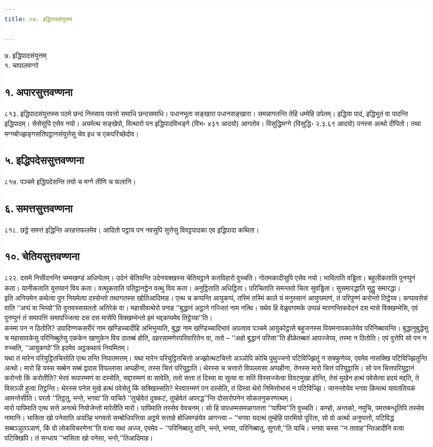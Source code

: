 ```yaml
---
title: ०७. इद्धिपादसंयुत्तम्

---
```

७. इद्धिपादसंयुत्तम्  
१. चापालवग्गो  


## १. अपारसुत्तवण्णना

८१३. इद्धिपादसंयुत्तस्स पठमे छन्दं निस्साय पवत्तो समाधि छन्दसमाधि। पधानभूता सङ्खारा पधानसङ्खारा। समन्नागतन्ति तेहि धम्मेहि उपेतम्। इद्धिया पादं, इद्धिभूतं वा पादन्ति इद्धिपादम्। सेसेसुपि एसेव नयो। अयमेत्थ सङ्खेपो, वित्थारो पन इद्धिपादविभङ्गे (विभ॰ ४३१ आदयो) आगतोव। विसुद्धिमग्गे (विसुद्धि॰ २.३.६९ आदयो) पनस्स अत्थो दीपितो। तथा मग्गबोज्झङ्गसतिपट्ठानसंयुत्तेसु चेव इध च एकपरिच्छेदोव।  


## ५. इद्धिपदेससुत्तवण्णना

८१७. पञ्चमे इद्धिपदेसन्ति तयो च मग्गे तीणि च फलानि।  


## ६. समत्तसुत्तवण्णना

८१८. छट्ठे समत्तं इद्धिन्ति अरहत्तफलमेव। आदितो पट्ठाय पन नवसुपि सुत्तेसु विवट्टपादका एव इद्धिपादा कथिता।  


## १०. चेतियसुत्तवण्णना

८२२. दसमे निसीदनन्ति चम्मखण्डं अधिप्पेतम्। उदेनं चेतियन्ति उदेनयक्खस्स चेतियट्ठाने कतविहारो वुच्चति। गोतमकादीसुपि एसेव नयो। भाविताति वड्ढिता। बहुलीकताति पुनप्पुनं कता। यानीकताति युत्तयानं विय कता। वत्थुकताति पतिट्ठानट्ठेन वत्थु विय कता। अनुट्ठिताति अधिट्ठिता। परिचिताति समन्ततो चिता सुवड्ढिता। सुसमारद्धाति सुट्ठु समारद्धा।  
इति अनियमेन कथेत्वा पुन नियमेत्वा दस्सेन्तो तथागतस्स खोतिआदिमाह। एत्थ च कप्पन्ति आयुकप्पं, तस्मिं तस्मिं काले यं मनुस्सानं आयुप्पमाणं, तं परिपुण्णं करोन्तो तिट्ठेय्य। कप्पावसेसं वाति ‘‘अप्पं वा भिय्यो’’ति वुत्तवस्ससततो अतिरेकं वा। महासीवत्थेरो पनाह ‘‘बुद्धानं अट्ठाने गज्जितं नाम नत्थि। यथेव हि वेळुवगामके उप्पन्नं मारणन्तिकवेदनं दस मासे विक्खम्भेसि, एवं पुनप्पुनं तं समापत्तिं समापज्जित्वा दस दस मासेपि विक्खम्भेन्तो इमं भद्दकप्पमेव तिट्ठेय्या’’ति।  
कस्मा पन न ठितोति? उपादिण्णकसरीरं नाम खण्डिच्चादीहि अभिभुय्यति, बुद्धा नाम खण्डिच्चादिभावं अपत्वाव पञ्चमे आयुकोट्ठासे बहुजनस्स पियमनापकालेयेव परिनिब्बायन्ति। बुद्धानुबुद्धेसु च महासावकेसु परिनिब्बुतेसु एककेन खाणुकेन विय ठातब्बं होति, दहरसामणेरपरिवारितेन वा, ततो – ‘‘अहो बुद्धानं परिसा’’ति हीळेतब्बतं आपज्जेय्य, तस्मा न ठितोति। एवं वुत्तेपि सो पन न रुच्चति, ‘‘आयुकप्पो’’ति इदमेव अट्ठकथायं नियमितम्।  
यथा तं मारेन परियुट्ठितचित्तोति एत्थ तन्ति निपातमत्तम्। यथा मारेन परियुट्ठितचित्तो अज्झोत्थटचित्तो अञ्ञोपि कोचि पुथुज्जनो पटिविज्झितुं न सक्कुणेय्य, एवमेव नासक्खि पटिविज्झितुन्ति अत्थो। मारो हि यस्स सब्बेन सब्बं द्वादस विपल्लासा अप्पहीना, तस्स चित्तं परियुट्ठाति। थेरस्स च चत्तारो विपल्लासा अप्पहीना, तेनस्स मारो चित्तं परियुट्ठासि। सो पन चित्तपरियुट्ठानं करोन्तो किं करोतीति? भेरवं रूपारम्मणं वा दस्सेति, सद्दारम्मणं वा सावेति, ततो सत्ता तं दिस्वा वा सुत्वा वा सतिं विस्सज्जेत्वा विवटमुखा होन्ति, तेसं मुखेन हत्थं पवेसेत्वा हदयं मद्दति, ते विसञ्ञी हुत्वा तिट्ठन्ति। थेरस्स पनेस मुखे हत्थं पवेसेतुं किं सक्खिस्सति? भेरवारम्मणं पन दस्सेति, तं दिस्वा थेरो निमित्तोभासं न पटिविज्झि। जानन्तोयेव भगवा किमत्थं यावततियकं आमन्तेसीति। परतो ‘‘तिट्ठतु, भन्ते, भगवा’’ति याचिते ‘‘तुय्हेवेतं दुक्कटं, तुय्हेवेतं अपरद्ध’’न्ति दोसारोपनेन सोकतनुकरणत्थम्।  
मारो पापिमाति एत्थ सत्ते अनत्थे नियोजेन्तो मारेतीति मारो। पापिमाति तस्सेव वेवचनम्। सो हि पापधम्मसमन्नागतत्ता ‘‘पापिमा’’ति वुच्चति। कण्हो, अन्तको, नमुचि, पमत्तबन्धूतिपि तस्सेव नामानि। भासिता खो पनेसाति अयञ्हि भगवतो सम्बोधिपत्तिया अट्ठमे सत्ताहे बोधिमण्डंयेव आगन्त्वा – ‘‘भगवा यदत्थं तुम्हेहि पारमियो पूरिता, सो वो अत्थो अनुप्पत्तो, पटिविद्धं सब्बञ्ञुतञ्ञाणं, किं वो लोकविचरणेना’’ति वत्वा यथा अज्ज, एवमेव – ‘‘परिनिब्बातु दानि, भन्ते, भगवा, परिनिब्बातु, सुगतो,’’ति याचि। भगवा चस्स ‘‘न तावाह’’न्तिआदीनि वत्वा पटिक्खिपि। तं सन्धाय ‘‘भासिता खो पनेसा, भन्ते,’’तिआदिमाह।  